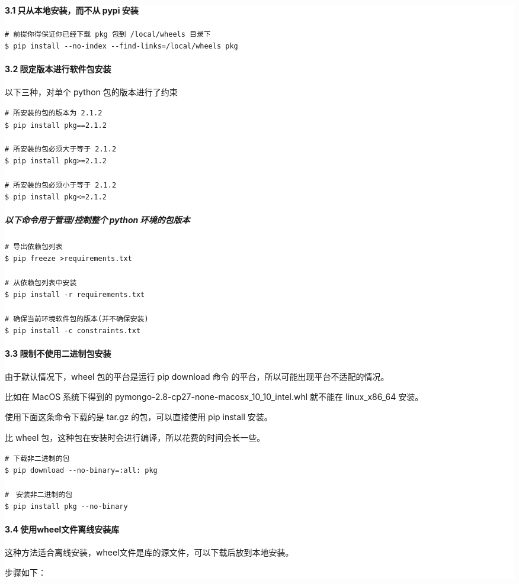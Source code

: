 #### 3.1 只从本地安装，而不从 pypi 安装

```shell
# 前提你得保证你已经下载 pkg 包到 /local/wheels 目录下
$ pip install --no-index --find-links=/local/wheels pkg
```

#### 3.2 限定版本进行软件包安装

以下三种，对单个 python 包的版本进行了约束

```shell
# 所安装的包的版本为 2.1.2
$ pip install pkg==2.1.2

# 所安装的包必须大于等于 2.1.2
$ pip install pkg>=2.1.2

# 所安装的包必须小于等于 2.1.2
$ pip install pkg<=2.1.2
```

##### 以下命令用于管理/控制整个 python 环境的包版本

```shell
# 导出依赖包列表
$ pip freeze >requirements.txt

# 从依赖包列表中安装
$ pip install -r requirements.txt

# 确保当前环境软件包的版本(并不确保安装)
$ pip install -c constraints.txt
```

#### **3.3 限制不使用二进制包安装**

由于默认情况下，wheel 包的平台是运行 pip download 命令 的平台，所以可能出现平台不适配的情况。

比如在 MacOS 系统下得到的 pymongo-2.8-cp27-none-macosx_10_10_intel.whl 就不能在 linux_x86_64 安装。

使用下面这条命令下载的是 tar.gz 的包，可以直接使用 pip install 安装。

比 wheel 包，这种包在安装时会进行编译，所以花费的时间会长一些。

```shell
# 下载非二进制的包
$ pip download --no-binary=:all: pkg

#　安装非二进制的包
$ pip install pkg --no-binary
```

#### 3.4 使用wheel文件离线安装库

这种方法适合离线安装，wheel文件是库的源文件，可以下载后放到本地安装。

步骤如下：
